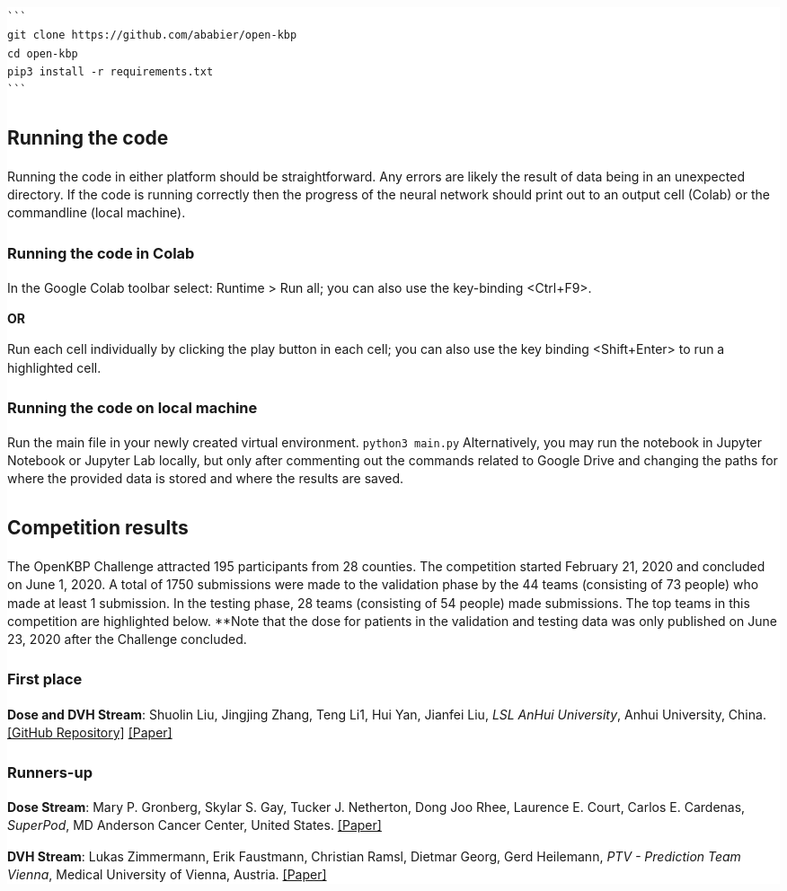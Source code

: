     ```
    git clone https://github.com/ababier/open-kbp
    cd open-kbp
    pip3 install -r requirements.txt
    ```

## Running the code
Running the code in either platform should be straightforward. Any errors are likely the result of data being in an unexpected directory. If the code is running correctly then the progress of the neural network should print out to an output cell (Colab) or the commandline (local machine).
 
### Running the code in Colab
In the Google Colab toolbar select: Runtime > Run all; you can also use the key-binding <Ctrl+F9>.

**OR**

Run each cell individually by clicking the play button in each cell; you can also use the key binding <Shift+Enter> to run a highlighted cell.

### Running the code on local machine
Run the main file in your newly created virtual environment.
    ```
    python3 main.py
    ```
Alternatively, you may run the notebook in Jupyter Notebook or Jupyter Lab locally, but only after commenting out the commands related to Google Drive and changing the paths for where the provided data is stored and where the results are saved.

## Competition results
The OpenKBP Challenge attracted 195 participants from 28 counties. The competition started February 21, 2020 and concluded on June 1, 2020. A total of 1750 submissions were made to the validation phase by the 44 teams (consisting of 73 people) who made at least 1 submission. In the testing phase, 28 teams (consisting of 54 people) made submissions. The top teams in this competition are highlighted below. **Note that the dose for patients in the validation and testing data was only published on June 23, 2020 after the Challenge concluded.  

### First place

**Dose and DVH Stream**: Shuolin Liu, Jingjing Zhang, Teng Li1, Hui Yan, Jianfei Liu, *LSL AnHui University*, Anhui University, China. [\[GitHub Repository\]](https://github.com/LSL000UD/RTDosePrediction) [\[Paper\]](https://aapm.onlinelibrary.wiley.com/doi/full/10.1002/mp.15034)

### Runners-up

**Dose Stream**: Mary P. Gronberg, Skylar S. Gay, Tucker J. Netherton, Dong Joo Rhee, Laurence E. Court, Carlos E. Cardenas, *SuperPod*, MD Anderson Cancer Center, United States. [\[Paper\]](https://aapm.onlinelibrary.wiley.com/doi/full/10.1002/mp.14827) 

**DVH Stream**: Lukas Zimmermann, Erik Faustmann, Christian Ramsl, Dietmar Georg, Gerd Heilemann, *PTV - Prediction Team Vienna*, Medical University of Vienna, Austria. [\[Paper\]](https://aapm.onlinelibrary.wiley.com/doi/full/10.1002/mp.14774)
 